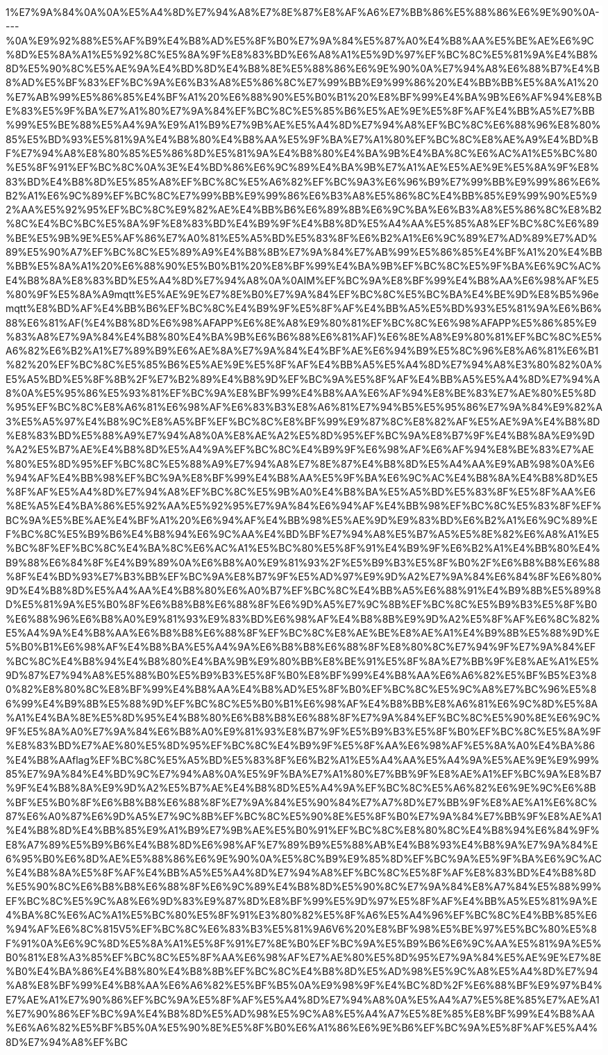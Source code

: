 1%E7%9A%84%0A%0A%E5%A4%8D%E7%94%A8%E7%8E%87%E8%AF%A6%E7%BB%86%E5%88%86%E6%9E%90%0A\-\-\-\-%0A%E9%92%88%E5%AF%B9%E4%B8%AD%E5%8F%B0%E7%9A%84%E5%87%A0%E4%B8%AA%E5%BE%AE%E6%9C%8D%E5%8A%A1%E5%92%8C%E5%8A%9F%E8%83%BD%E6%A8%A1%E5%9D%97%EF%BC%8C%E5%81%9A%E4%B8%8D%E5%90%8C%E5%AE%9A%E4%BD%8D%E4%B8%8E%E5%88%86%E6%9E%90%0A%E7%94%A8%E6%88%B7%E4%B8%AD%E5%BF%83%EF%BC%9A%E6%B3%A8%E5%86%8C%E7%99%BB%E9%99%86%20%E4%BB%BB%E5%8A%A1%20%E7%AB%99%E5%86%85%E4%BF%A1%20%E6%88%90%E5%B0%B1%20%E8%BF%99%E4%BA%9B%E6%AF%94%E8%BE%83%E5%9F%BA%E7%A1%80%E7%9A%84%EF%BC%8C%E5%85%B6%E5%AE%9E%E5%8F%AF%E4%BB%A5%E7%BB%99%E5%BE%88%E5%A4%9A%E9%A1%B9%E7%9B%AE%E5%A4%8D%E7%94%A8%EF%BC%8C%E6%88%96%E8%80%85%E5%BD%93%E5%81%9A%E4%B8%80%E4%B8%AA%E5%9F%BA%E7%A1%80%EF%BC%8C%E8%AE%A9%E4%BD%BF%E7%94%A8%E8%80%85%E5%86%8D%E5%81%9A%E4%B8%80%E4%BA%9B%E4%BA%8C%E6%AC%A1%E5%BC%80%E5%8F%91%EF%BC%8C%0A%3E%E4%BD%86%E6%9C%89%E4%BA%9B%E7%A1%AE%E5%AE%9E%E5%8A%9F%E8%83%BD%E4%B8%8D%E5%85%A8%EF%BC%8C%E5%A6%82%EF%BC%9A3%E6%96%B9%E7%99%BB%E9%99%86%E6%B2%A1%E6%9C%89%EF%BC%8C%E7%99%BB%E9%99%86%E6%B3%A8%E5%86%8C%E4%BB%85%E9%99%90%E5%92%AA%E5%92%95%EF%BC%8C%E9%82%AE%E4%BB%B6%E6%89%8B%E6%9C%BA%E6%B3%A8%E5%86%8C%E8%B2%8C%E4%BC%BC%E5%8A%9F%E8%83%BD%E4%B9%9F%E4%B8%8D%E5%A4%AA%E5%85%A8%EF%BC%8C%E6%89%BE%E5%9B%9E%E5%AF%86%E7%A0%81%E5%A5%BD%E5%83%8F%E6%B2%A1%E6%9C%89%E7%AD%89%E7%AD%89%E5%90%A7%EF%BC%8C%E5%89%A9%E4%B8%8B%E7%9A%84%E7%AB%99%E5%86%85%E4%BF%A1%20%E4%BB%BB%E5%8A%A1%20%E6%88%90%E5%B0%B1%20%E8%BF%99%E4%BA%9B%EF%BC%8C%E5%9F%BA%E6%9C%AC%E4%B8%8A%E8%83%BD%E5%A4%8D%E7%94%A8%0A%0AIM%EF%BC%9A%E8%BF%99%E4%B8%AA%E6%98%AF%E5%80%9F%E5%8A%A9mqtt%E5%AE%9E%E7%8E%B0%E7%9A%84%EF%BC%8C%E5%BC%BA%E4%BE%9D%E8%B5%96emqtt%E8%BD%AF%E4%BB%B6%EF%BC%8C%E4%B9%9F%E5%8F%AF%E4%BB%A5%E5%BD%93%E5%81%9A%E6%B6%88%E6%81%AF\(%E4%B8%8D%E6%98%AFAPP%E6%8E%A8%E9%80%81%EF%BC%8C%E6%98%AFAPP%E5%86%85%E9%83%A8%E7%9A%84%E4%B8%80%E4%BA%9B%E6%B6%88%E6%81%AF\)%E6%8E%A8%E9%80%81%EF%BC%8C%E5%A6%82%E6%B2%A1%E7%89%B9%E6%AE%8A%E7%9A%84%E4%BF%AE%E6%94%B9%E5%8C%96%E8%A6%81%E6%B1%82%20%EF%BC%8C%E5%85%B6%E5%AE%9E%E5%8F%AF%E4%BB%A5%E5%A4%8D%E7%94%A8%E3%80%82%0A%E5%A5%BD%E5%8F%8B%2F%E7%B2%89%E4%B8%9D%EF%BC%9A%E5%8F%AF%E4%BB%A5%E5%A4%8D%E7%94%A8%0A%E5%95%86%E5%93%81%EF%BC%9A%E8%BF%99%E4%B8%AA%E6%AF%94%E8%BE%83%E7%AE%80%E5%8D%95%EF%BC%8C%E8%A6%81%E6%98%AF%E6%83%B3%E8%A6%81%E7%94%B5%E5%95%86%E7%9A%84%E9%82%A3%E5%A5%97%E4%B8%9C%E8%A5%BF%EF%BC%8C%E8%BF%99%E9%87%8C%E8%82%AF%E5%AE%9A%E4%B8%8D%E8%83%BD%E5%88%A9%E7%94%A8%0A%E8%AE%A2%E5%8D%95%EF%BC%9A%E8%B7%9F%E4%B8%8A%E9%9D%A2%E5%B7%AE%E4%B8%8D%E5%A4%9A%EF%BC%8C%E4%B9%9F%E6%98%AF%E6%AF%94%E8%BE%83%E7%AE%80%E5%8D%95%EF%BC%8C%E5%88%A9%E7%94%A8%E7%8E%87%E4%B8%8D%E5%A4%AA%E9%AB%98%0A%E6%94%AF%E4%BB%98%EF%BC%9A%E8%BF%99%E4%B8%AA%E5%9F%BA%E6%9C%AC%E4%B8%8A%E4%B8%8D%E5%8F%AF%E5%A4%8D%E7%94%A8%EF%BC%8C%E5%9B%A0%E4%B8%BA%E5%A5%BD%E5%83%8F%E5%8F%AA%E6%8E%A5%E4%BA%86%E5%92%AA%E5%92%95%E7%9A%84%E6%94%AF%E4%BB%98%EF%BC%8C%E5%83%8F%EF%BC%9A%E5%BE%AE%E4%BF%A1%20%E6%94%AF%E4%BB%98%E5%AE%9D%E9%83%BD%E6%B2%A1%E6%9C%89%EF%BC%8C%E5%B9%B6%E4%B8%94%E6%9C%AA%E4%BD%BF%E7%94%A8%E5%B7%A5%E5%8E%82%E6%A8%A1%E5%BC%8F%EF%BC%8C%E4%BA%8C%E6%AC%A1%E5%BC%80%E5%8F%91%E4%B9%9F%E6%B2%A1%E4%BB%80%E4%B9%88%E6%84%8F%E4%B9%89%0A%E6%B8%A0%E9%81%93%2F%E5%B9%B3%E5%8F%B0%2F%E6%B8%B8%E6%88%8F%E4%BD%93%E7%B3%BB%EF%BC%9A%E8%B7%9F%E5%AD%97%E9%9D%A2%E7%9A%84%E6%84%8F%E6%80%9D%E4%B8%8D%E5%A4%AA%E4%B8%80%E6%A0%B7%EF%BC%8C%E4%BB%A5%E6%88%91%E4%B9%8B%E5%89%8D%E5%81%9A%E5%B0%8F%E6%B8%B8%E6%88%8F%E6%9D%A5%E7%9C%8B%EF%BC%8C%E5%B9%B3%E5%8F%B0%E6%88%96%E6%B8%A0%E9%81%93%E9%83%BD%E6%98%AF%E4%B8%8B%E9%9D%A2%E5%8F%AF%E6%8C%82%E5%A4%9A%E4%B8%AA%E6%B8%B8%E6%88%8F%EF%BC%8C%E8%AE%BE%E8%AE%A1%E4%B9%8B%E5%88%9D%E5%B0%B1%E6%98%AF%E4%B8%BA%E5%A4%9A%E6%B8%B8%E6%88%8F%E8%80%8C%E7%94%9F%E7%9A%84%EF%BC%8C%E4%B8%94%E4%B8%80%E4%BA%9B%E9%80%BB%E8%BE%91%E5%8F%8A%E7%BB%9F%E8%AE%A1%E5%9D%87%E7%94%A8%E5%88%B0%E5%B9%B3%E5%8F%B0%E8%BF%99%E4%B8%AA%E6%A6%82%E5%BF%B5%E3%80%82%E8%80%8C%E8%BF%99%E4%B8%AA%E4%B8%AD%E5%8F%B0%EF%BC%8C%E5%9C%A8%E7%BC%96%E5%86%99%E4%B9%8B%E5%88%9D%EF%BC%8C%E5%B0%B1%E6%98%AF%E4%B8%BB%E8%A6%81%E6%9C%8D%E5%8A%A1%E4%BA%8E%E5%8D%95%E4%B8%80%E6%B8%B8%E6%88%8F%E7%9A%84%EF%BC%8C%E5%90%8E%E6%9C%9F%E5%8A%A0%E7%9A%84%E6%B8%A0%E9%81%93%E8%B7%9F%E5%B9%B3%E5%8F%B0%EF%BC%8C%E5%8A%9F%E8%83%BD%E7%AE%80%E5%8D%95%EF%BC%8C%E4%B9%9F%E5%8F%AA%E6%98%AF%E5%8A%A0%E4%BA%86%E4%B8%AAflag%EF%BC%8C%E5%A5%BD%E5%83%8F%E6%B2%A1%E5%A4%AA%E5%A4%9A%E5%AE%9E%E9%99%85%E7%9A%84%E4%BD%9C%E7%94%A8%0A%E5%9F%BA%E7%A1%80%E7%BB%9F%E8%AE%A1%EF%BC%9A%E8%B7%9F%E4%B8%8A%E9%9D%A2%E5%B7%AE%E4%B8%8D%E5%A4%9A%EF%BC%8C%E5%A6%82%E6%9E%9C%E6%8B%BF%E5%B0%8F%E6%B8%B8%E6%88%8F%E7%9A%84%E5%90%84%E7%A7%8D%E7%BB%9F%E8%AE%A1%E6%8C%87%E6%A0%87%E6%9D%A5%E7%9C%8B%EF%BC%8C%E5%90%8E%E5%8F%B0%E7%9A%84%E7%BB%9F%E8%AE%A1%E4%B8%8D%E4%BB%85%E9%A1%B9%E7%9B%AE%E5%B0%91%EF%BC%8C%E8%80%8C%E4%B8%94%E6%84%9F%E8%A7%89%E5%B9%B6%E4%B8%8D%E6%98%AF%E7%89%B9%E5%88%AB%E4%B8%93%E4%B8%9A%E7%9A%84%E6%95%B0%E6%8D%AE%E5%88%86%E6%9E%90%0A%E5%8C%B9%E9%85%8D%EF%BC%9A%E5%9F%BA%E6%9C%AC%E4%B8%8A%E5%8F%AF%E4%BB%A5%E5%A4%8D%E7%94%A8%EF%BC%8C%E5%8F%AF%E8%83%BD%E4%B8%8D%E5%90%8C%E6%B8%B8%E6%88%8F%E6%9C%89%E4%B8%8D%E5%90%8C%E7%9A%84%E8%A7%84%E5%88%99%EF%BC%8C%E5%9C%A8%E6%9D%83%E9%87%8D%E8%BF%99%E5%9D%97%E5%8F%AF%E4%BB%A5%E5%81%9A%E4%BA%8C%E6%AC%A1%E5%BC%80%E5%8F%91%E3%80%82%E5%8F%A6%E5%A4%96%EF%BC%8C%E4%BB%85%E6%94%AF%E6%8C%815V5%EF%BC%8C%E6%83%B3%E5%81%9A6V6%20%E8%BF%98%E5%BE%97%E5%BC%80%E5%8F%91%0A%E6%9C%8D%E5%8A%A1%E5%8F%91%E7%8E%B0%EF%BC%9A%E5%B9%B6%E6%9C%AA%E5%81%9A%E5%B0%81%E8%A3%85%EF%BC%8C%E5%8F%AA%E6%98%AF%E7%AE%80%E5%8D%95%E7%9A%84%E5%AE%9E%E7%8E%B0%E4%BA%86%E4%B8%80%E4%B8%8B%EF%BC%8C%E4%B8%8D%E5%AD%98%E5%9C%A8%E5%A4%8D%E7%94%A8%E8%BF%99%E4%B8%AA%E6%A6%82%E5%BF%B5%0A%E9%98%9F%E4%BC%8D%2F%E6%88%BF%E9%97%B4%E7%AE%A1%E7%90%86%EF%BC%9A%E5%8F%AF%E5%A4%8D%E7%94%A8%0A%E5%A4%A7%E5%8E%85%E7%AE%A1%E7%90%86%EF%BC%9A%E4%B8%8D%E5%AD%98%E5%9C%A8%E5%A4%A7%E5%8E%85%E8%BF%99%E4%B8%AA%E6%A6%82%E5%BF%B5%0A%E5%90%8E%E5%8F%B0%E6%A1%86%E6%9E%B6%EF%BC%9A%E5%8F%AF%E5%A4%8D%E7%94%A8%EF%BC
